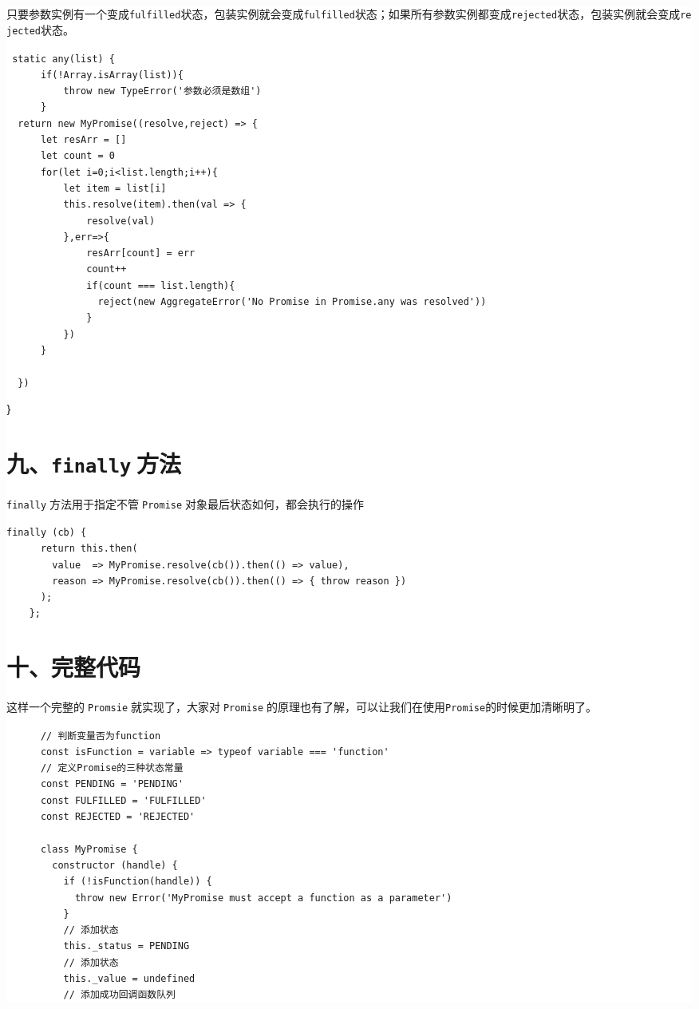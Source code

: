 只要参数实例有一个变成`fulfilled`状态，包装实例就会变成`fulfilled`状态；如果所有参数实例都变成`rejected`状态，包装实例就会变成`rejected`状态。



```
 static any(list) {
      if(!Array.isArray(list)){
          throw new TypeError('参数必须是数组')
      }
  return new MyPromise((resolve,reject) => {
      let resArr = []
      let count = 0
      for(let i=0;i<list.length;i++){
          let item = list[i]
          this.resolve(item).then(val => {
              resolve(val)
          },err=>{
              resArr[count] = err
              count++
              if(count === list.length){
                reject(new AggregateError('No Promise in Promise.any was resolved'))
              }
          })
      }

  })
```
  }

# 九、`finally` 方法 #

`finally` 方法用于指定不管 `Promise` 对象最后状态如何，都会执行的操作

```
finally (cb) {
	  return this.then(
	    value  => MyPromise.resolve(cb()).then(() => value),
	    reason => MyPromise.resolve(cb()).then(() => { throw reason })
	  );
	};
```




# 十、完整代码 #

这样一个完整的 `Promsie` 就实现了，大家对 `Promise` 的原理也有了解，可以让我们在使用`Promise`的时候更加清晰明了。

```
	  // 判断变量否为function
	  const isFunction = variable => typeof variable === 'function'
	  // 定义Promise的三种状态常量
	  const PENDING = 'PENDING'
	  const FULFILLED = 'FULFILLED'
	  const REJECTED = 'REJECTED'
	
	  class MyPromise {
	    constructor (handle) {
	      if (!isFunction(handle)) {
	        throw new Error('MyPromise must accept a function as a parameter')
	      }
	      // 添加状态
	      this._status = PENDING
	      // 添加状态
	      this._value = undefined
	      // 添加成功回调函数队列
```